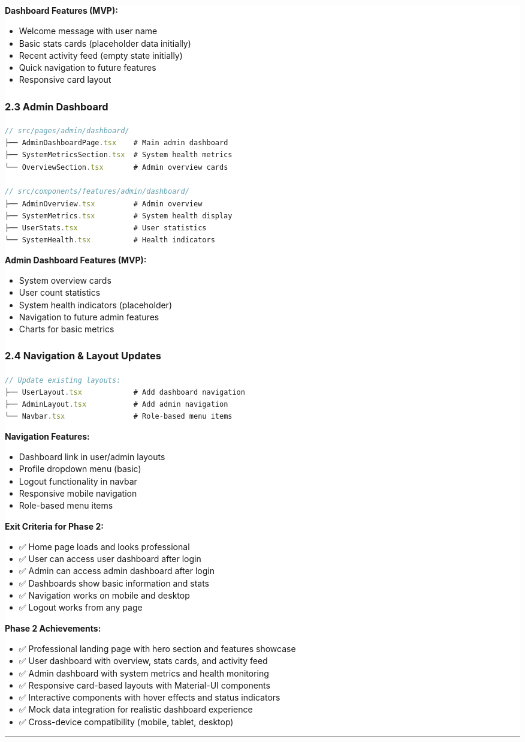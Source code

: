 **Dashboard Features (MVP):**
- Welcome message with user name
- Basic stats cards (placeholder data initially)
- Recent activity feed (empty state initially)
- Quick navigation to future features
- Responsive card layout

### **2.3 Admin Dashboard** 
```typescript
// src/pages/admin/dashboard/
├── AdminDashboardPage.tsx    # Main admin dashboard
├── SystemMetricsSection.tsx  # System health metrics
└── OverviewSection.tsx       # Admin overview cards

// src/components/features/admin/dashboard/
├── AdminOverview.tsx         # Admin overview
├── SystemMetrics.tsx         # System health display
├── UserStats.tsx             # User statistics
└── SystemHealth.tsx          # Health indicators
```

**Admin Dashboard Features (MVP):**
- System overview cards
- User count statistics  
- System health indicators (placeholder)
- Navigation to future admin features
- Charts for basic metrics

### **2.4 Navigation & Layout Updates**
```typescript
// Update existing layouts:
├── UserLayout.tsx            # Add dashboard navigation
├── AdminLayout.tsx           # Add admin navigation
└── Navbar.tsx                # Role-based menu items
```

**Navigation Features:**
- Dashboard link in user/admin layouts
- Profile dropdown menu (basic)
- Logout functionality in navbar
- Responsive mobile navigation
- Role-based menu items

**Exit Criteria for Phase 2:**
- ✅ Home page loads and looks professional
- ✅ User can access user dashboard after login
- ✅ Admin can access admin dashboard after login
- ✅ Dashboards show basic information and stats
- ✅ Navigation works on mobile and desktop
- ✅ Logout works from any page

**Phase 2 Achievements:**
- ✅ Professional landing page with hero section and features showcase
- ✅ User dashboard with overview, stats cards, and activity feed
- ✅ Admin dashboard with system metrics and health monitoring
- ✅ Responsive card-based layouts with Material-UI components
- ✅ Interactive components with hover effects and status indicators
- ✅ Mock data integration for realistic dashboard experience
- ✅ Cross-device compatibility (mobile, tablet, desktop)

---